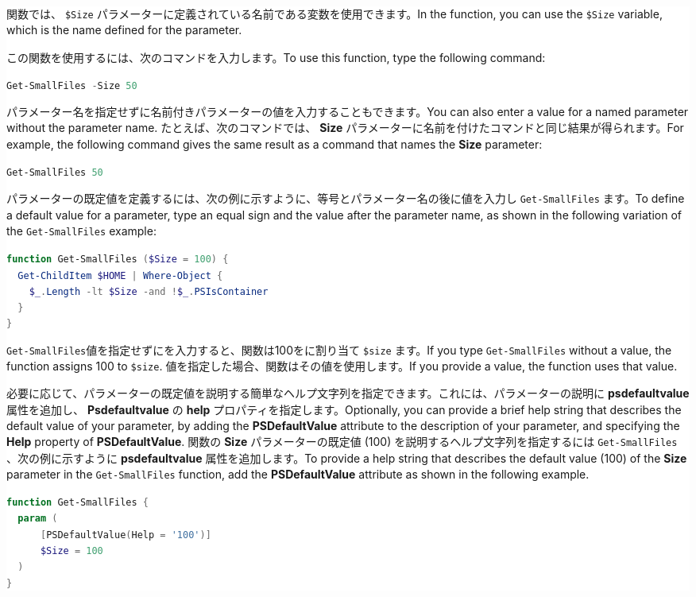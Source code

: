 <span data-ttu-id="7a81a-166">関数では、 `$Size` パラメーターに定義されている名前である変数を使用できます。</span><span class="sxs-lookup"><span data-stu-id="7a81a-166">In the function, you can use the `$Size` variable, which is the name defined for the parameter.</span></span>

<span data-ttu-id="7a81a-167">この関数を使用するには、次のコマンドを入力します。</span><span class="sxs-lookup"><span data-stu-id="7a81a-167">To use this function, type the following command:</span></span>

```powershell
Get-SmallFiles -Size 50
```

<span data-ttu-id="7a81a-168">パラメーター名を指定せずに名前付きパラメーターの値を入力することもできます。</span><span class="sxs-lookup"><span data-stu-id="7a81a-168">You can also enter a value for a named parameter without the parameter name.</span></span>
<span data-ttu-id="7a81a-169">たとえば、次のコマンドでは、 **Size** パラメーターに名前を付けたコマンドと同じ結果が得られます。</span><span class="sxs-lookup"><span data-stu-id="7a81a-169">For example, the following command gives the same result as a command that names the **Size** parameter:</span></span>

```powershell
Get-SmallFiles 50
```

<span data-ttu-id="7a81a-170">パラメーターの既定値を定義するには、次の例に示すように、等号とパラメーター名の後に値を入力し `Get-SmallFiles` ます。</span><span class="sxs-lookup"><span data-stu-id="7a81a-170">To define a default value for a parameter, type an equal sign and the value after the parameter name, as shown in the following variation of the `Get-SmallFiles` example:</span></span>

```powershell
function Get-SmallFiles ($Size = 100) {
  Get-ChildItem $HOME | Where-Object {
    $_.Length -lt $Size -and !$_.PSIsContainer
  }
}
```

<span data-ttu-id="7a81a-171">`Get-SmallFiles`値を指定せずにを入力すると、関数は100をに割り当て `$size` ます。</span><span class="sxs-lookup"><span data-stu-id="7a81a-171">If you type `Get-SmallFiles` without a value, the function assigns 100 to `$size`.</span></span> <span data-ttu-id="7a81a-172">値を指定した場合、関数はその値を使用します。</span><span class="sxs-lookup"><span data-stu-id="7a81a-172">If you provide a value, the function uses that value.</span></span>

<span data-ttu-id="7a81a-173">必要に応じて、パラメーターの既定値を説明する簡単なヘルプ文字列を指定できます。これには、パラメーターの説明に **psdefaultvalue** 属性を追加し、 **Psdefaultvalue** の **help** プロパティを指定します。</span><span class="sxs-lookup"><span data-stu-id="7a81a-173">Optionally, you can provide a brief help string that describes the default value of your parameter, by adding the **PSDefaultValue** attribute to the description of your parameter, and specifying the **Help** property of **PSDefaultValue**.</span></span> <span data-ttu-id="7a81a-174">関数の **Size** パラメーターの既定値 (100) を説明するヘルプ文字列を指定するには `Get-SmallFiles` 、次の例に示すように **psdefaultvalue** 属性を追加します。</span><span class="sxs-lookup"><span data-stu-id="7a81a-174">To provide a help string that describes the default value (100) of the **Size** parameter in the `Get-SmallFiles` function, add the **PSDefaultValue** attribute as shown in the following example.</span></span>

```powershell
function Get-SmallFiles {
  param (
      [PSDefaultValue(Help = '100')]
      $Size = 100
  )
}
```
